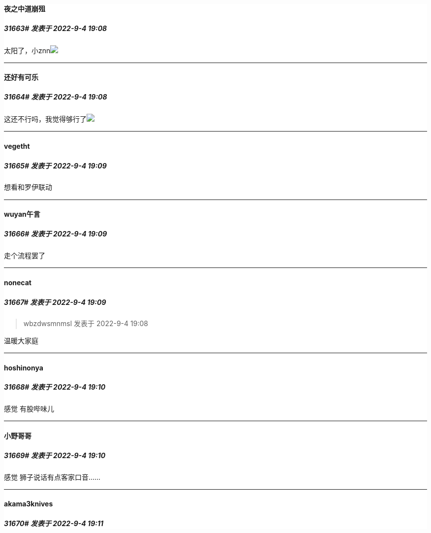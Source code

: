 ####  夜之中道崩殂  
##### 31663#       发表于 2022-9-4 19:08

太阳了，小znn<img src="https://static.saraba1st.com/image/smiley/face2017/094.png" referrerpolicy="no-referrer">

*****

####  还好有可乐  
##### 31664#       发表于 2022-9-4 19:08

这还不行吗，我觉得够行了<img src="https://static.saraba1st.com/image/smiley/face2017/067.png" referrerpolicy="no-referrer">

*****

####  vegetht  
##### 31665#       发表于 2022-9-4 19:09

想看和罗伊联动

*****

####  wuyan午言  
##### 31666#       发表于 2022-9-4 19:09

走个流程罢了

*****

####  nonecat  
##### 31667#       发表于 2022-9-4 19:09

<blockquote>wbzdwsmnmsl 发表于 2022-9-4 19:08
</blockquote>
温暖大家庭

*****

####  hoshinonya  
##### 31668#       发表于 2022-9-4 19:10

感觉 有股哔味儿



*****

####  小野哥哥  
##### 31669#       发表于 2022-9-4 19:10

感觉 狮子说话有点客家口音……

*****

####  akama3knives  
##### 31670#       发表于 2022-9-4 19:11
